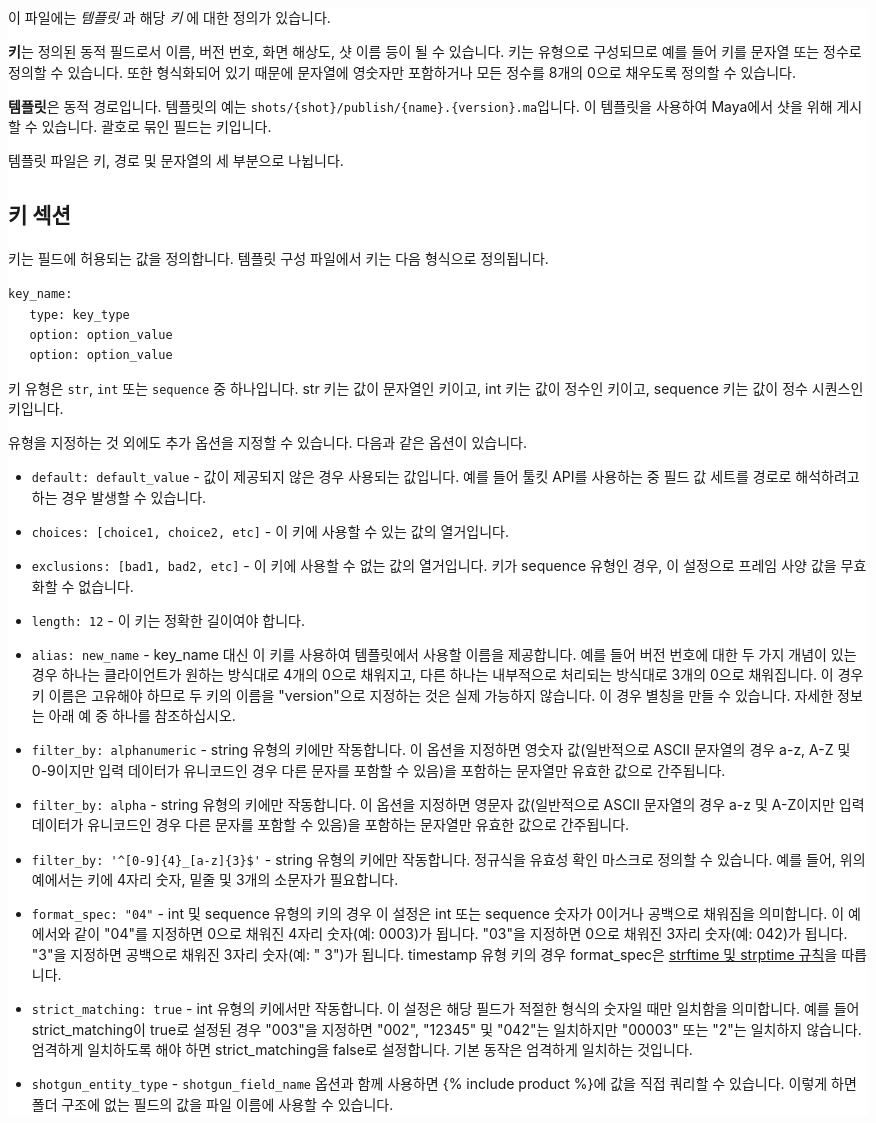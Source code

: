 이 파일에는 _템플릿_ 과 해당 _키_ 에 대한 정의가 있습니다.

**키**는 정의된 동적 필드로서 이름, 버전 번호, 화면 해상도, 샷 이름 등이 될 수 있습니다. 키는 유형으로 구성되므로 예를 들어 키를 문자열 또는 정수로 정의할 수 있습니다. 또한 형식화되어 있기 때문에 문자열에 영숫자만 포함하거나 모든 정수를 8개의 0으로 채우도록 정의할 수 있습니다.

**템플릿**은 동적 경로입니다. 템플릿의 예는 `shots/{shot}/publish/{name}.{version}.ma`입니다. 이 템플릿을 사용하여 Maya에서 샷을 위해 게시할 수 있습니다. 괄호로 묶인 필드는 키입니다.

템플릿 파일은 키, 경로 및 문자열의 세 부분으로 나뉩니다.

## 키 섹션

키는 필드에 허용되는 값을 정의합니다. 템플릿 구성 파일에서 키는 다음 형식으로 정의됩니다.

    key_name:
       type: key_type
       option: option_value
       option: option_value

키 유형은 `str`, `int` 또는 `sequence` 중 하나입니다. str 키는 값이 문자열인 키이고, int 키는 값이 정수인 키이고, sequence 키는 값이 정수 시퀀스인 키입니다.

유형을 지정하는 것 외에도 추가 옵션을 지정할 수 있습니다. 다음과 같은 옵션이 있습니다.

- `default: default_value`  - 값이 제공되지 않은 경우 사용되는 값입니다. 예를 들어 툴킷 API를 사용하는 중 필드 값 세트를 경로로 해석하려고 하는 경우 발생할 수 있습니다.

- `choices: [choice1, choice2, etc]`  - 이 키에 사용할 수 있는 값의 열거입니다.

- `exclusions: [bad1, bad2, etc]`  - 이 키에 사용할 수 없는 값의 열거입니다. 키가 sequence 유형인 경우, 이 설정으로 프레임 사양 값을 무효화할 수 없습니다.

- `length: 12`  - 이 키는 정확한 길이여야 합니다.

- `alias: new_name`  - key_name 대신 이 키를 사용하여 템플릿에서 사용할 이름을 제공합니다. 예를 들어 버전 번호에 대한 두 가지 개념이 있는 경우 하나는 클라이언트가 원하는 방식대로 4개의 0으로 채워지고, 다른 하나는 내부적으로 처리되는 방식대로 3개의 0으로 채워집니다. 이 경우 키 이름은 고유해야 하므로 두 키의 이름을 "version"으로 지정하는 것은 실제 가능하지 않습니다. 이 경우 별칭을 만들 수 있습니다. 자세한 정보는 아래 예 중 하나를 참조하십시오.

- `filter_by: alphanumeric`  - string 유형의 키에만 작동합니다. 이 옵션을 지정하면 영숫자 값(일반적으로 ASCII 문자열의 경우 a-z, A-Z 및 0-9이지만 입력 데이터가 유니코드인 경우 다른 문자를 포함할 수 있음)을 포함하는 문자열만 유효한 값으로 간주됩니다.

- `filter_by: alpha`  - string 유형의 키에만 작동합니다. 이 옵션을 지정하면 영문자 값(일반적으로 ASCII 문자열의 경우 a-z 및 A-Z이지만 입력 데이터가 유니코드인 경우 다른 문자를 포함할 수 있음)을 포함하는 문자열만 유효한 값으로 간주됩니다.

- `filter_by: '^[0-9]{4}_[a-z]{3}$'`  - string 유형의 키에만 작동합니다. 정규식을 유효성 확인 마스크로 정의할 수 있습니다. 예를 들어, 위의 예에서는 키에 4자리 숫자, 밑줄 및 3개의 소문자가 필요합니다.

- `format_spec: "04"`  - int 및 sequence 유형의 키의 경우 이 설정은 int 또는 sequence 숫자가 0이거나 공백으로 채워짐을 의미합니다. 이 예에서와 같이 "04"를 지정하면 0으로 채워진 4자리 숫자(예: 0003)가 됩니다. "03"을 지정하면 0으로 채워진 3자리 숫자(예: 042)가 됩니다. "3"을 지정하면 공백으로 채워진 3자리 숫자(예: " 3")가 됩니다. timestamp 유형 키의 경우 format_spec은 [strftime 및 strptime 규칙](https://docs.python.org/2/library/datetime.html#strftime-strptime-behavior)을 따릅니다.

- `strict_matching: true`  - int 유형의 키에서만 작동합니다. 이 설정은 해당 필드가 적절한 형식의 숫자일 때만 일치함을 의미합니다. 예를 들어 strict_matching이 true로 설정된 경우 "003"을 지정하면 "002", "12345" 및 "042"는 일치하지만 "00003" 또는 "2"는 일치하지 않습니다. 엄격하게 일치하도록 해야 하면 strict_matching을 false로 설정합니다. 기본 동작은 엄격하게 일치하는 것입니다.

- `shotgun_entity_type`  - `shotgun_field_name` 옵션과 함께 사용하면 {% include product %}에 값을 직접 쿼리할 수 있습니다. 이렇게 하면 폴더 구조에 없는 필드의 값을 파일 이름에 사용할 수 있습니다.
